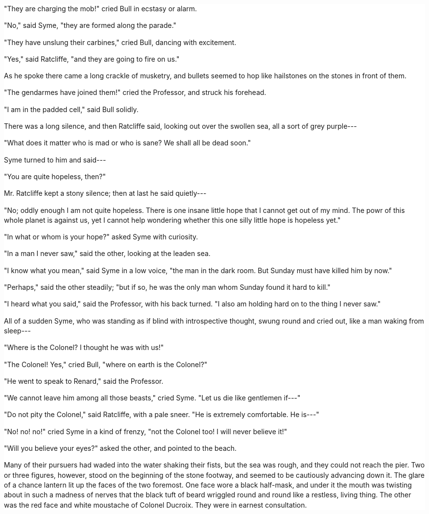 "They are charging the mob!" cried Bull in ecstasy or alarm.

"No," said Syme, "they are formed along the parade."

"They have unslung their carbines," cried Bull, dancing with excitement.

"Yes," said Ratcliffe, "and they are going to fire on us."

As he spoke there came a long crackle of musketry, and bullets seemed to hop like hailstones on the stones in front of them.

"The gendarmes have joined them!" cried the Professor, and struck his forehead.

"I am in the padded cell," said Bull solidly.

There was a long silence, and then Ratcliffe said, looking out over the swollen sea, all a sort of grey purple---

"What does it matter who is mad or who is sane? We shall all be dead soon."

Syme turned to him and said---

"You are quite hopeless, then?"

Mr. Ratcliffe kept a stony silence; then at last he said quietly---

"No; oddly enough I am not quite hopeless. There is one insane little hope that I cannot get out of my mind. The powr of this whole planet is against us, yet I cannot help wondering whether this one silly little hope is hopeless yet."

"In what or whom is your hope?" asked Syme with curiosity.

"In a man I never saw," said the other, looking at the leaden sea.

"I know what you mean," said Syme in a low voice, "the man in the dark room. But Sunday must have killed him by now."

"Perhaps," said the other steadily; "but if so, he was the only man whom Sunday found it hard to kill."

"I heard what you said," said the Professor, with his back turned. "I also am holding hard on to the thing I never saw."

All of a sudden Syme, who was standing as if blind with introspective thought, swung round and cried out, like a man waking from sleep---

"Where is the Colonel? I thought he was with us!"

"The Colonel! Yes," cried Bull, "where on earth is the Colonel?"

"He went to speak to Renard," said the Professor.

"We cannot leave him among all those beasts," cried Syme. "Let us die like gentlemen if---"

"Do not pity the Colonel," said Ratcliffe, with a pale sneer. "He is extremely comfortable. He is---"

"No! no! no!" cried Syme in a kind of frenzy, "not the Colonel too! I will never believe it!"

"Will you believe your eyes?" asked the other, and pointed to the beach.

Many of their pursuers had waded into the water shaking their fists, but the sea was rough, and they could not reach the pier. Two or three figures, however, stood on the beginning of the stone footway, and seemed to be cautiously advancing down it. The glare of a chance lantern lit up the faces of the two foremost. One face wore a black half-mask, and under it the mouth was twisting about in such a madness of nerves that the black tuft of beard wriggled round and round like a restless, living thing. The other was the red face and white moustache of Colonel Ducroix. They were in earnest consultation.
